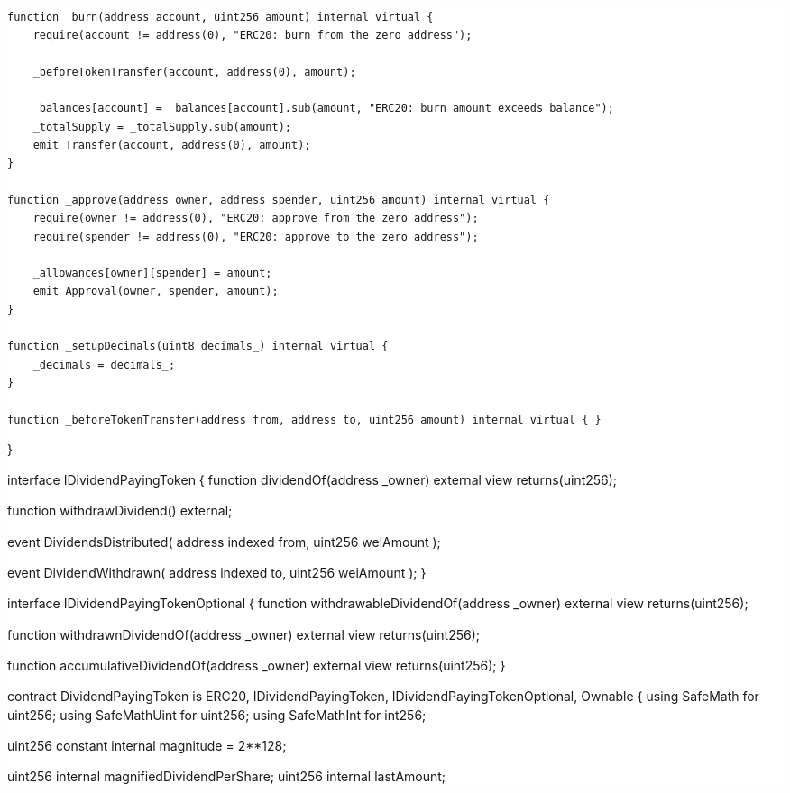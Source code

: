    function _burn(address account, uint256 amount) internal virtual {
        require(account != address(0), "ERC20: burn from the zero address");
 
        _beforeTokenTransfer(account, address(0), amount);
 
        _balances[account] = _balances[account].sub(amount, "ERC20: burn amount exceeds balance");
        _totalSupply = _totalSupply.sub(amount);
        emit Transfer(account, address(0), amount);
    }
 
    function _approve(address owner, address spender, uint256 amount) internal virtual {
        require(owner != address(0), "ERC20: approve from the zero address");
        require(spender != address(0), "ERC20: approve to the zero address");
 
        _allowances[owner][spender] = amount;
        emit Approval(owner, spender, amount);
    }
 
    function _setupDecimals(uint8 decimals_) internal virtual {
        _decimals = decimals_;
    }
 
    function _beforeTokenTransfer(address from, address to, uint256 amount) internal virtual { }
}
 
 
interface IDividendPayingToken {
  function dividendOf(address _owner) external view returns(uint256);
 
  function withdrawDividend() external;
 
  event DividendsDistributed(
    address indexed from,
    uint256 weiAmount
  );
 
  event DividendWithdrawn(
    address indexed to,
    uint256 weiAmount
  );
}
 
interface IDividendPayingTokenOptional {
  function withdrawableDividendOf(address _owner) external view returns(uint256);
 
  function withdrawnDividendOf(address _owner) external view returns(uint256);
 
  function accumulativeDividendOf(address _owner) external view returns(uint256);
}
 
contract DividendPayingToken is ERC20, IDividendPayingToken, IDividendPayingTokenOptional, Ownable {
  using SafeMath for uint256;
  using SafeMathUint for uint256;
  using SafeMathInt for int256;
 
  uint256 constant internal magnitude = 2**128;
 
  uint256 internal magnifiedDividendPerShare;
  uint256 internal lastAmount;
 